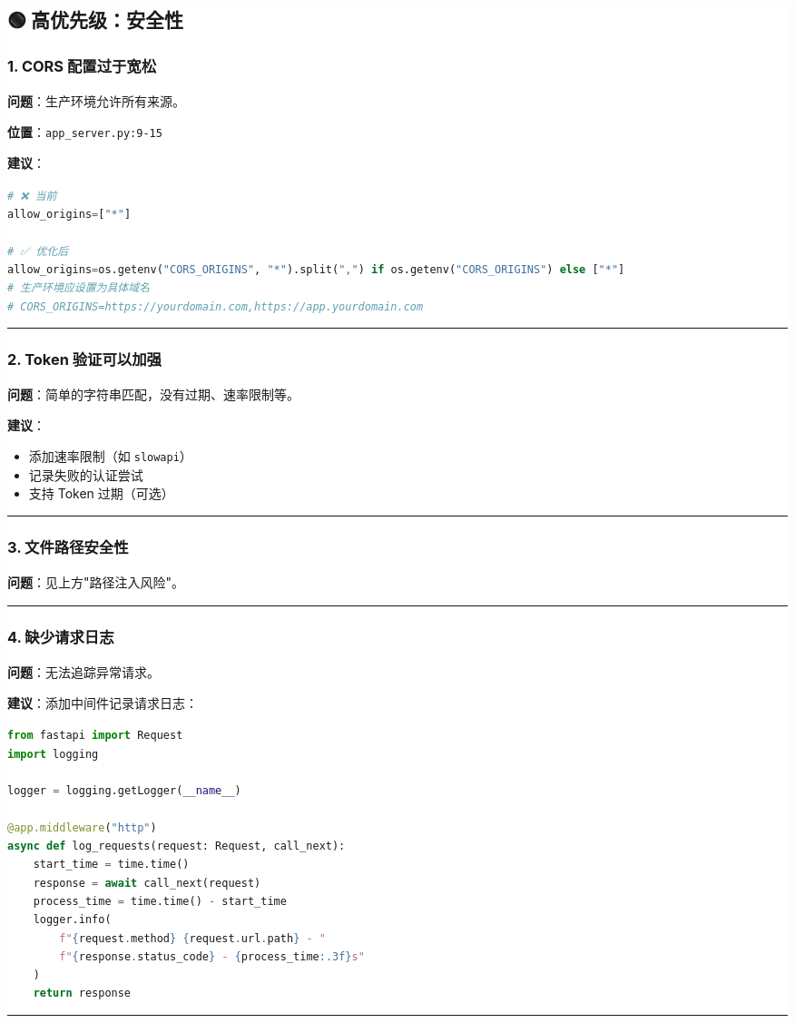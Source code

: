 
## 🟢 高优先级：安全性

### 1. CORS 配置过于宽松

**问题**：生产环境允许所有来源。

**位置**：`app_server.py:9-15`

**建议**：
```python
# ❌ 当前
allow_origins=["*"]

# ✅ 优化后
allow_origins=os.getenv("CORS_ORIGINS", "*").split(",") if os.getenv("CORS_ORIGINS") else ["*"]
# 生产环境应设置为具体域名
# CORS_ORIGINS=https://yourdomain.com,https://app.yourdomain.com
```

---

### 2. Token 验证可以加强

**问题**：简单的字符串匹配，没有过期、速率限制等。

**建议**：
- 添加速率限制（如 `slowapi`）
- 记录失败的认证尝试
- 支持 Token 过期（可选）

---

### 3. 文件路径安全性

**问题**：见上方"路径注入风险"。

---

### 4. 缺少请求日志

**问题**：无法追踪异常请求。

**建议**：添加中间件记录请求日志：
```python
from fastapi import Request
import logging

logger = logging.getLogger(__name__)

@app.middleware("http")
async def log_requests(request: Request, call_next):
    start_time = time.time()
    response = await call_next(request)
    process_time = time.time() - start_time
    logger.info(
        f"{request.method} {request.url.path} - "
        f"{response.status_code} - {process_time:.3f}s"
    )
    return response
```

---